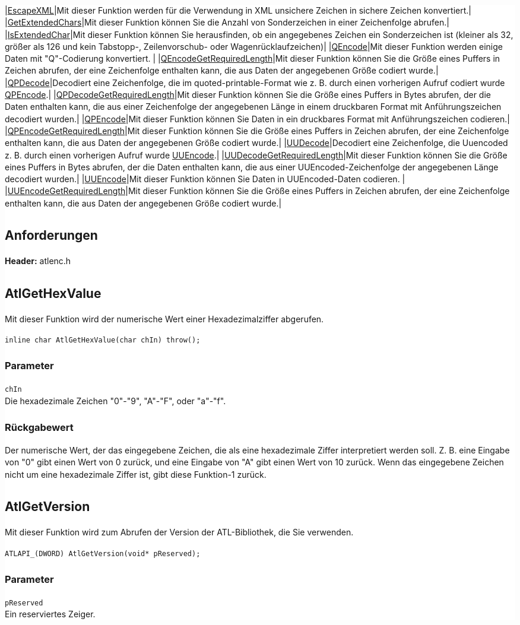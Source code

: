 |[EscapeXML](#escapexml)|Mit dieser Funktion werden für die Verwendung in XML unsichere Zeichen in sichere Zeichen konvertiert.|
|[GetExtendedChars](#getextendedchars)|Mit dieser Funktion können Sie die Anzahl von Sonderzeichen in einer Zeichenfolge abrufen.|
|[IsExtendedChar](#isextendedchar)|Mit dieser Funktion können Sie herausfinden, ob ein angegebenes Zeichen ein Sonderzeichen ist (kleiner als 32, größer als 126 und kein Tabstopp-, Zeilenvorschub- oder Wagenrücklaufzeichen)|
|[QEncode](#qencode)|Mit dieser Funktion werden einige Daten mit "Q"-Codierung konvertiert.  |
|[QEncodeGetRequiredLength](#qencodegetrequiredlength)|Mit dieser Funktion können Sie die Größe eines Puffers in Zeichen abrufen, der eine Zeichenfolge enthalten kann, die aus Daten der angegebenen Größe codiert wurde.|
|[QPDecode](#qpdecode)|Decodiert eine Zeichenfolge, die im quoted-printable-Format wie z. B. durch einen vorherigen Aufruf codiert wurde [QPEncode](#qpencode).|
|[QPDecodeGetRequiredLength](#qpdecodegetrequiredlength)|Mit dieser Funktion können Sie die Größe eines Puffers in Bytes abrufen, der die Daten enthalten kann, die aus einer Zeichenfolge der angegebenen Länge in einem druckbaren Format mit Anführungszeichen decodiert wurden.|
|[QPEncode](#qpencode)|Mit dieser Funktion können Sie Daten in ein druckbares Format mit Anführungszeichen codieren.|
|[QPEncodeGetRequiredLength](#qpencodegetrequiredlength)|Mit dieser Funktion können Sie die Größe eines Puffers in Zeichen abrufen, der eine Zeichenfolge enthalten kann, die aus Daten der angegebenen Größe codiert wurde.|
|[UUDecode](#uudecode)|Decodiert eine Zeichenfolge, die Uuencoded z. B. durch einen vorherigen Aufruf wurde [UUEncode](#uuencode).|
|[UUDecodeGetRequiredLength](#uudecodegetrequiredlength)|Mit dieser Funktion können Sie die Größe eines Puffers in Bytes abrufen, der die Daten enthalten kann, die aus einer UUEncoded-Zeichenfolge der angegebenen Länge decodiert wurden.|
|[UUEncode](#uuencode)|Mit dieser Funktion können Sie Daten in UUEncoded-Daten codieren. |
|[UUEncodeGetRequiredLength](#uuencodegetrequiredlength)|Mit dieser Funktion können Sie die Größe eines Puffers in Zeichen abrufen, der eine Zeichenfolge enthalten kann, die aus Daten der angegebenen Größe codiert wurde.|

## <a name="requirements"></a>Anforderungen  
 **Header:** atlenc.h  
 
## <a name="atlgethexvalue"></a> AtlGetHexValue
Mit dieser Funktion wird der numerische Wert einer Hexadezimalziffer abgerufen.  
  
```    
inline char AtlGetHexValue(char chIn) throw();  
```  
  
### <a name="parameters"></a>Parameter  
 `chIn`  
 Die hexadezimale Zeichen "0"-"9", "A"-"F", oder "a"-"f".  
  
### <a name="return-value"></a>Rückgabewert  
 Der numerische Wert, der das eingegebene Zeichen, die als eine hexadezimale Ziffer interpretiert werden soll. Z. B. eine Eingabe von "0" gibt einen Wert von 0 zurück, und eine Eingabe von "A" gibt einen Wert von 10 zurück. Wenn das eingegebene Zeichen nicht um eine hexadezimale Ziffer ist, gibt diese Funktion-1 zurück.  
  
## <a name="atlgetversion"></a> AtlGetVersion
Mit dieser Funktion wird zum Abrufen der Version der ATL-Bibliothek, die Sie verwenden.  
  
```  
ATLAPI_(DWORD) AtlGetVersion(void* pReserved);  
```  
  
### <a name="parameters"></a>Parameter  
 `pReserved`  
 Ein reserviertes Zeiger.  
  
